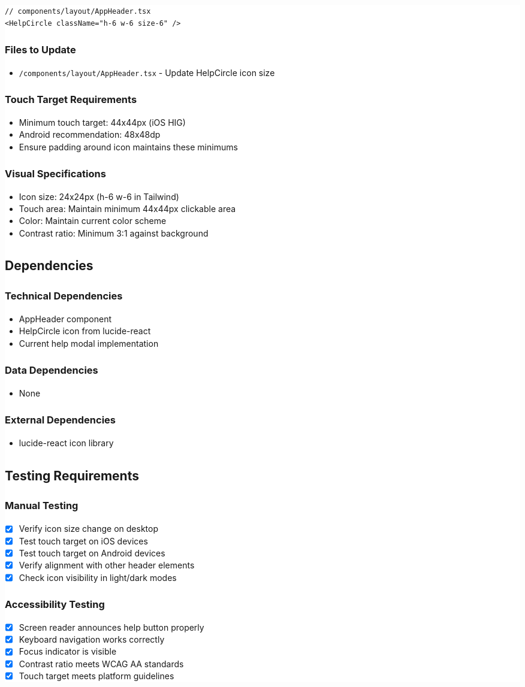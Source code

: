 ```tsx
// components/layout/AppHeader.tsx
<HelpCircle className="h-6 w-6 size-6" />
```

### Files to Update

- `/components/layout/AppHeader.tsx` - Update HelpCircle icon size

### Touch Target Requirements

- Minimum touch target: 44x44px (iOS HIG)
- Android recommendation: 48x48dp
- Ensure padding around icon maintains these minimums

### Visual Specifications

- Icon size: 24x24px (h-6 w-6 in Tailwind)
- Touch area: Maintain minimum 44x44px clickable area
- Color: Maintain current color scheme
- Contrast ratio: Minimum 3:1 against background

## Dependencies

### Technical Dependencies

- AppHeader component
- HelpCircle icon from lucide-react
- Current help modal implementation

### Data Dependencies

- None

### External Dependencies

- lucide-react icon library

## Testing Requirements

### Manual Testing

- [x] Verify icon size change on desktop
- [x] Test touch target on iOS devices
- [x] Test touch target on Android devices
- [x] Verify alignment with other header elements
- [x] Check icon visibility in light/dark modes

### Accessibility Testing

- [x] Screen reader announces help button properly
- [x] Keyboard navigation works correctly
- [x] Focus indicator is visible
- [x] Contrast ratio meets WCAG AA standards
- [x] Touch target meets platform guidelines
